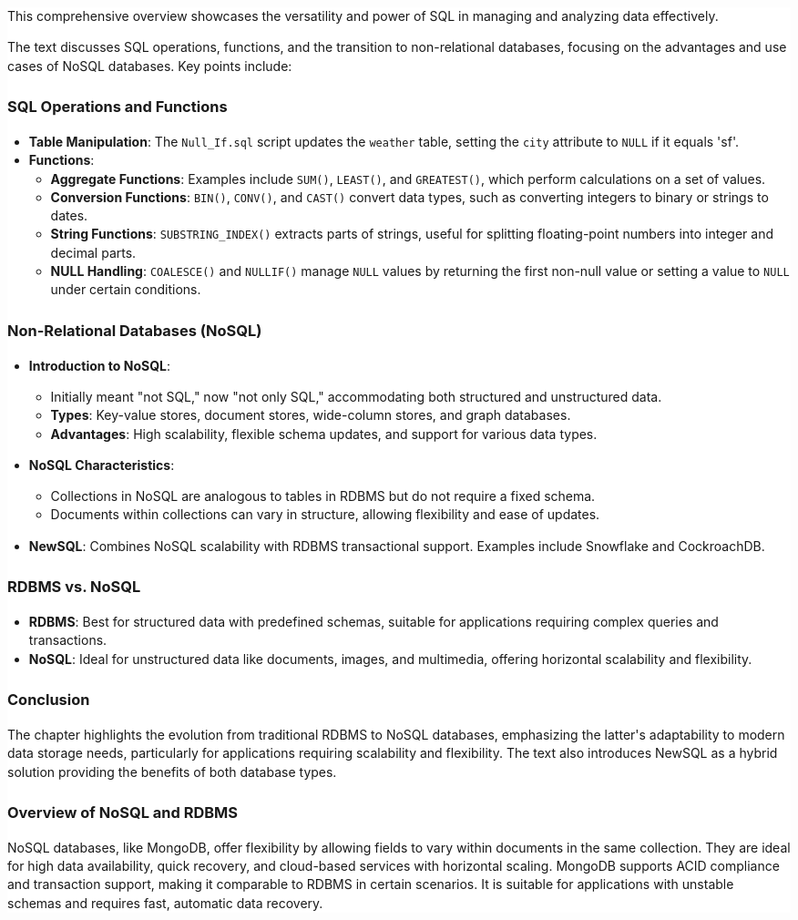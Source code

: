 This comprehensive overview showcases the versatility and power of SQL in managing and analyzing data effectively.



The text discusses SQL operations, functions, and the transition to non-relational databases, focusing on the advantages and use cases of NoSQL databases. Key points include:

### SQL Operations and Functions
- **Table Manipulation**: The `Null_If.sql` script updates the `weather` table, setting the `city` attribute to `NULL` if it equals 'sf'.
- **Functions**: 
  - **Aggregate Functions**: Examples include `SUM()`, `LEAST()`, and `GREATEST()`, which perform calculations on a set of values.
  - **Conversion Functions**: `BIN()`, `CONV()`, and `CAST()` convert data types, such as converting integers to binary or strings to dates.
  - **String Functions**: `SUBSTRING_INDEX()` extracts parts of strings, useful for splitting floating-point numbers into integer and decimal parts.
  - **NULL Handling**: `COALESCE()` and `NULLIF()` manage `NULL` values by returning the first non-null value or setting a value to `NULL` under certain conditions.

### Non-Relational Databases (NoSQL)
- **Introduction to NoSQL**: 
  - Initially meant "not SQL," now "not only SQL," accommodating both structured and unstructured data.
  - **Types**: Key-value stores, document stores, wide-column stores, and graph databases.
  - **Advantages**: High scalability, flexible schema updates, and support for various data types.

- **NoSQL Characteristics**: 
  - Collections in NoSQL are analogous to tables in RDBMS but do not require a fixed schema.
  - Documents within collections can vary in structure, allowing flexibility and ease of updates.

- **NewSQL**: Combines NoSQL scalability with RDBMS transactional support. Examples include Snowflake and CockroachDB.

### RDBMS vs. NoSQL
- **RDBMS**: Best for structured data with predefined schemas, suitable for applications requiring complex queries and transactions.
- **NoSQL**: Ideal for unstructured data like documents, images, and multimedia, offering horizontal scalability and flexibility.

### Conclusion
The chapter highlights the evolution from traditional RDBMS to NoSQL databases, emphasizing the latter's adaptability to modern data storage needs, particularly for applications requiring scalability and flexibility. The text also introduces NewSQL as a hybrid solution providing the benefits of both database types.




### Overview of NoSQL and RDBMS

NoSQL databases, like MongoDB, offer flexibility by allowing fields to vary within documents in the same collection. They are ideal for high data availability, quick recovery, and cloud-based services with horizontal scaling. MongoDB supports ACID compliance and transaction support, making it comparable to RDBMS in certain scenarios. It is suitable for applications with unstable schemas and requires fast, automatic data recovery.
